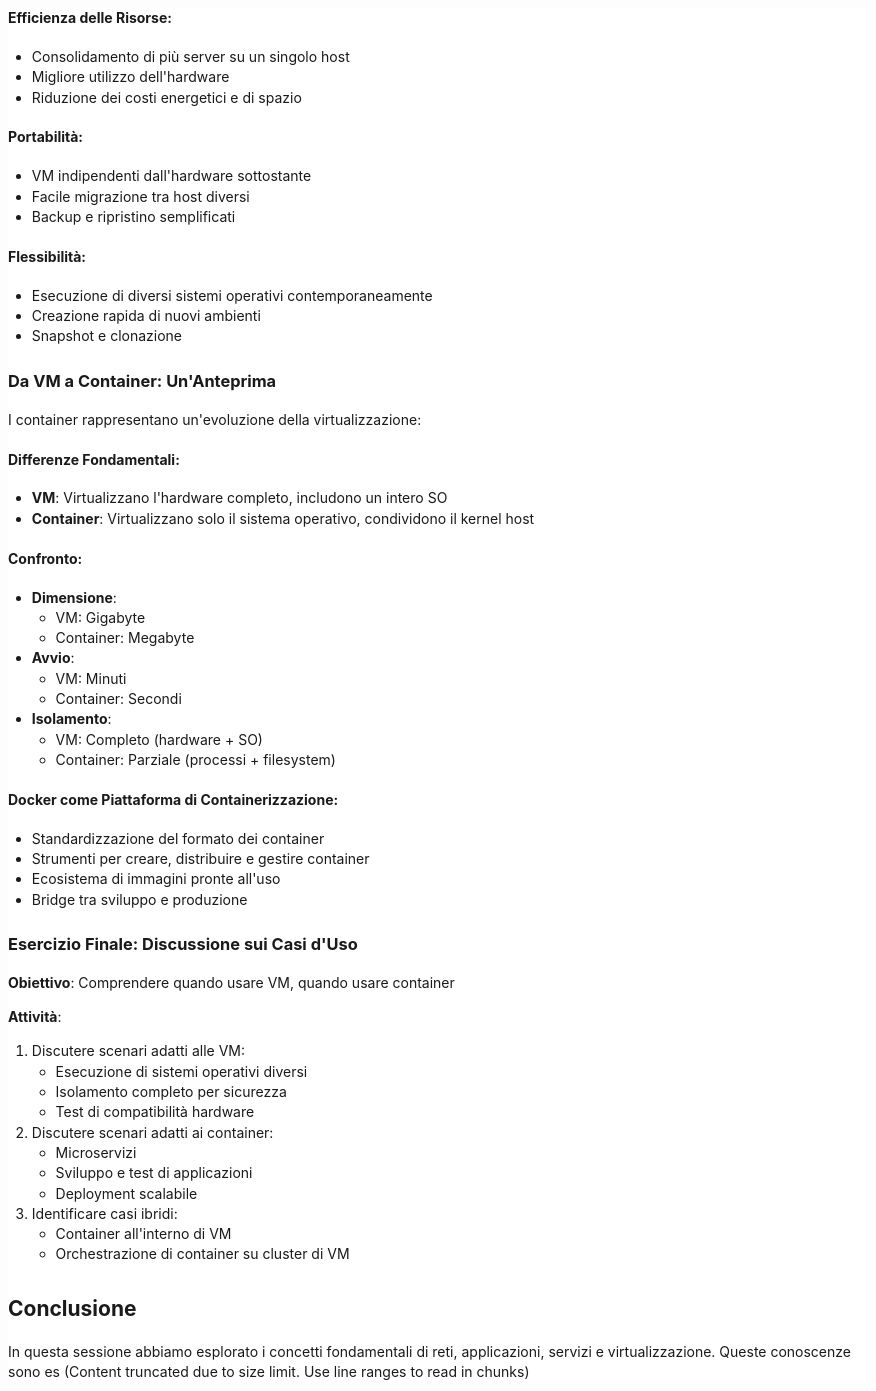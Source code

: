 #### Efficienza delle Risorse:
- Consolidamento di più server su un singolo host
- Migliore utilizzo dell'hardware
- Riduzione dei costi energetici e di spazio

#### Portabilità:
- VM indipendenti dall'hardware sottostante
- Facile migrazione tra host diversi
- Backup e ripristino semplificati

#### Flessibilità:
- Esecuzione di diversi sistemi operativi contemporaneamente
- Creazione rapida di nuovi ambienti
- Snapshot e clonazione

### Da VM a Container: Un'Anteprima
I container rappresentano un'evoluzione della virtualizzazione:

#### Differenze Fondamentali:
- **VM**: Virtualizzano l'hardware completo, includono un intero SO
- **Container**: Virtualizzano solo il sistema operativo, condividono il kernel host

#### Confronto:
- **Dimensione**:
  - VM: Gigabyte
  - Container: Megabyte
- **Avvio**:
  - VM: Minuti
  - Container: Secondi
- **Isolamento**:
  - VM: Completo (hardware + SO)
  - Container: Parziale (processi + filesystem)

#### Docker come Piattaforma di Containerizzazione:
- Standardizzazione del formato dei container
- Strumenti per creare, distribuire e gestire container
- Ecosistema di immagini pronte all'uso
- Bridge tra sviluppo e produzione

### Esercizio Finale: Discussione sui Casi d'Uso
**Obiettivo**: Comprendere quando usare VM, quando usare container

**Attività**:
1. Discutere scenari adatti alle VM:
   - Esecuzione di sistemi operativi diversi
   - Isolamento completo per sicurezza
   - Test di compatibilità hardware
2. Discutere scenari adatti ai container:
   - Microservizi
   - Sviluppo e test di applicazioni
   - Deployment scalabile
3. Identificare casi ibridi:
   - Container all'interno di VM
   - Orchestrazione di container su cluster di VM

## Conclusione
In questa sessione abbiamo esplorato i concetti fondamentali di reti, applicazioni, servizi e virtualizzazione. Queste conoscenze sono es
(Content truncated due to size limit. Use line ranges to read in chunks)